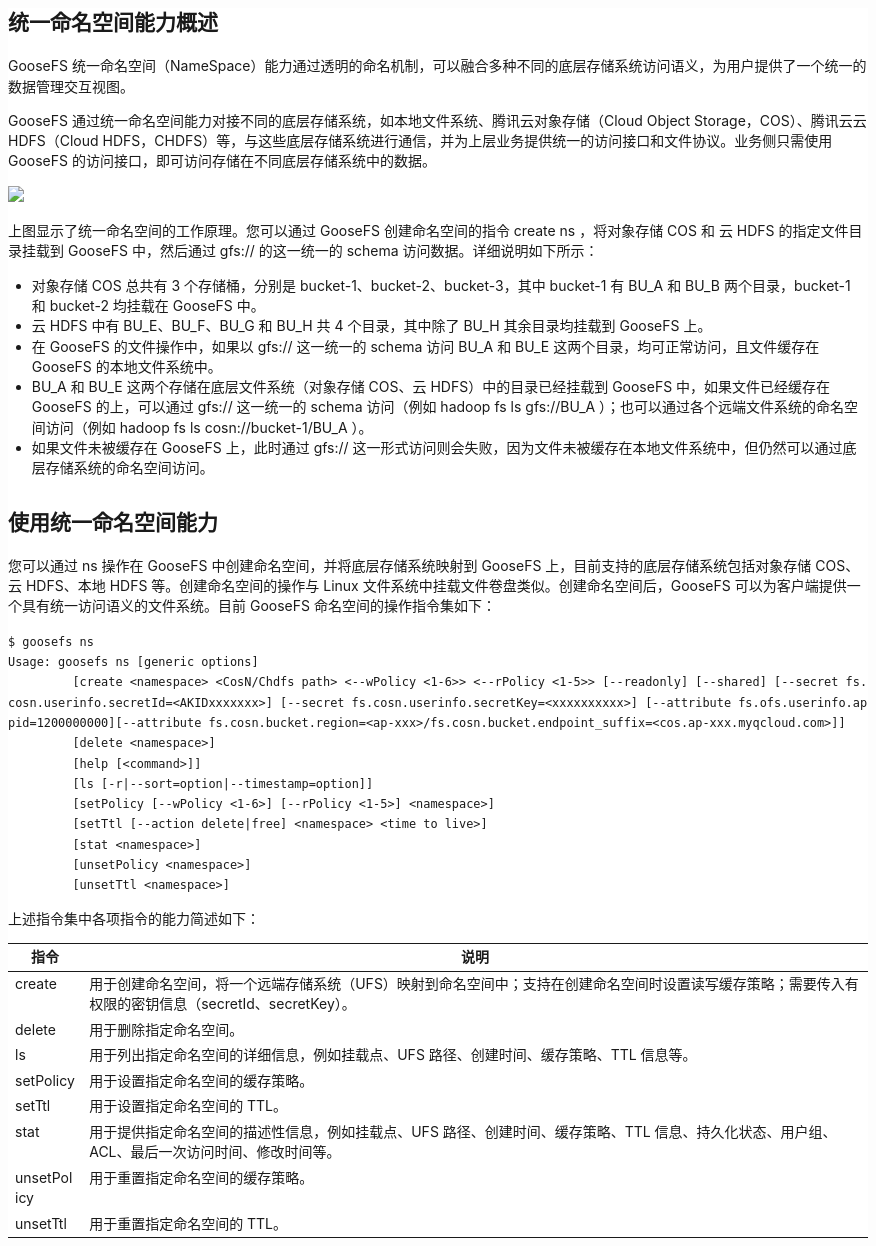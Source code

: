 ## 统一命名空间能力概述

GooseFS 统一命名空间（NameSpace）能力通过透明的命名机制，可以融合多种不同的底层存储系统访问语义，为用户提供了一个统一的数据管理交互视图。

GooseFS 通过统一命名空间能力对接不同的底层存储系统，如本地文件系统、腾讯云对象存储（Cloud Object Storage，COS）、腾讯云云 HDFS（Cloud HDFS，CHDFS）等，与这些底层存储系统进行通信，并为上层业务提供统一的访问接口和文件协议。业务侧只需使用 GooseFS 的访问接口，即可访问存储在不同底层存储系统中的数据。

![](https://main.qcloudimg.com/raw/6ef8e2899bbd704f7c05c7d0526624b1.png)

上图显示了统一命名空间的工作原理。您可以通过 GooseFS 创建命名空间的指令 create ns ，将对象存储 COS 和 云 HDFS 的指定文件目录挂载到 GooseFS 中，然后通过 gfs:// 的这一统一的 schema 访问数据。详细说明如下所示：

- 对象存储 COS 总共有 3 个存储桶，分别是 bucket-1、bucket-2、bucket-3，其中 bucket-1 有 BU_A 和  BU_B 两个目录，bucket-1 和 bucket-2 均挂载在 GooseFS 中。
- 云 HDFS 中有 BU_E、BU_F、BU_G 和 BU_H 共 4 个目录，其中除了 BU_H 其余目录均挂载到 GooseFS 上。
- 在 GooseFS 的文件操作中，如果以 gfs:// 这一统一的 schema 访问 BU_A 和 BU_E 这两个目录，均可正常访问，且文件缓存在 GooseFS 的本地文件系统中。
-  BU_A 和 BU_E 这两个存储在底层文件系统（对象存储 COS、云 HDFS）中的目录已经挂载到 GooseFS 中，如果文件已经缓存在 GooseFS 的上，可以通过 gfs:// 这一统一的 schema 访问（例如 hadoop fs ls gfs://BU_A ）；也可以通过各个远端文件系统的命名空间访问（例如 hadoop fs ls cosn://bucket-1/BU_A ）。
- 如果文件未被缓存在 GooseFS 上，此时通过 gfs:// 这一形式访问则会失败，因为文件未被缓存在本地文件系统中，但仍然可以通过底层存储系统的命名空间访问。

## 使用统一命名空间能力

您可以通过 ns 操作在 GooseFS 中创建命名空间，并将底层存储系统映射到 GooseFS 上，目前支持的底层存储系统包括对象存储 COS、云 HDFS、本地 HDFS 等。创建命名空间的操作与 Linux 文件系统中挂载文件卷盘类似。创建命名空间后，GooseFS 可以为客户端提供一个具有统一访问语义的文件系统。目前 GooseFS 命名空间的操作指令集如下：

```plaintext
$ goosefs ns
Usage: goosefs ns [generic options]
         [create <namespace> <CosN/Chdfs path> <--wPolicy <1-6>> <--rPolicy <1-5>> [--readonly] [--shared] [--secret fs.cosn.userinfo.secretId=<AKIDxxxxxxx>] [--secret fs.cosn.userinfo.secretKey=<xxxxxxxxxx>] [--attribute fs.ofs.userinfo.appid=1200000000][--attribute fs.cosn.bucket.region=<ap-xxx>/fs.cosn.bucket.endpoint_suffix=<cos.ap-xxx.myqcloud.com>]]
         [delete <namespace>]                                      
         [help [<command>]]                                        
         [ls [-r|--sort=option|--timestamp=option]]                
         [setPolicy [--wPolicy <1-6>] [--rPolicy <1-5>] <namespace>]
         [setTtl [--action delete|free] <namespace> <time to live>]
         [stat <namespace>]                                        
         [unsetPolicy <namespace>]                                 
         [unsetTtl <namespace>] 
```
上述指令集中各项指令的能力简述如下：

| 指令        | 说明                                                         |
| ----------- | ------------------------------------------------------------ |
| create      | 用于创建命名空间，将一个远端存储系统（UFS）映射到命名空间中；支持在创建命名空间时设置读写缓存策略；需要传入有权限的密钥信息（secretId、secretKey）。 |
| delete      | 用于删除指定命名空间。                                       |
| ls          | 用于列出指定命名空间的详细信息，例如挂载点、UFS 路径、创建时间、缓存策略、TTL 信息等。 |
| setPolicy   | 用于设置指定命名空间的缓存策略。                             |
| setTtl      | 用于设置指定命名空间的 TTL。                                 |
| stat        | 用于提供指定命名空间的描述性信息，例如挂载点、UFS 路径、创建时间、缓存策略、TTL  信息、持久化状态、用户组、ACL、最后一次访问时间、修改时间等。 |
| unsetPolicy | 用于重置指定命名空间的缓存策略。                             |
| unsetTtl    | 用于重置指定命名空间的 TTL。                                 |
